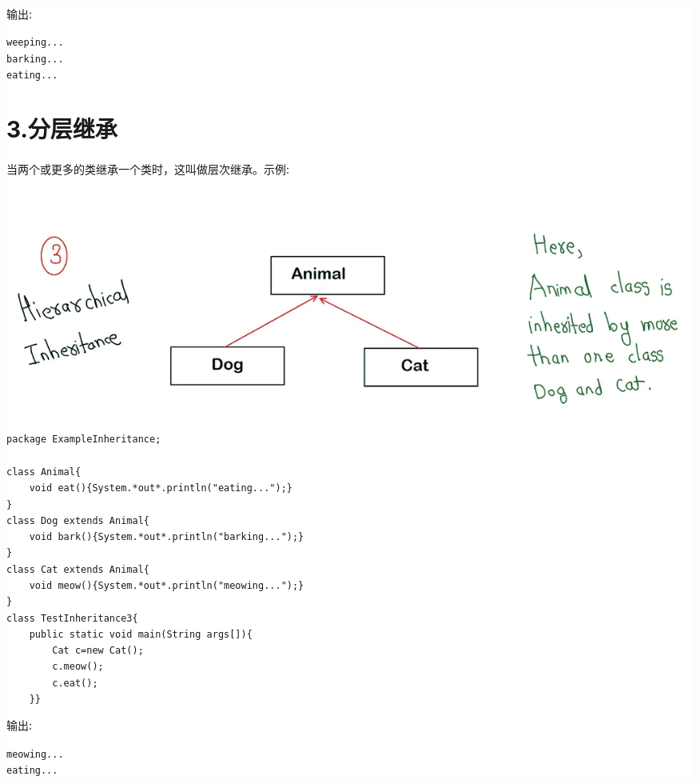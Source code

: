 输出:

```
weeping...
barking...
eating...
```

# 3.分层继承

当两个或更多的类继承一个类时，这叫做层次继承。示例:

![](img/2f305445a0093a62ff5ddc9af6e43a47.png)

```
package ExampleInheritance;

class Animal{
    void eat(){System.*out*.println("eating...");}
}
class Dog extends Animal{
    void bark(){System.*out*.println("barking...");}
}
class Cat extends Animal{
    void meow(){System.*out*.println("meowing...");}
}
class TestInheritance3{
    public static void main(String args[]){
        Cat c=new Cat();
        c.meow();
        c.eat();
    }}
```

输出:

```
meowing...
eating...
```
